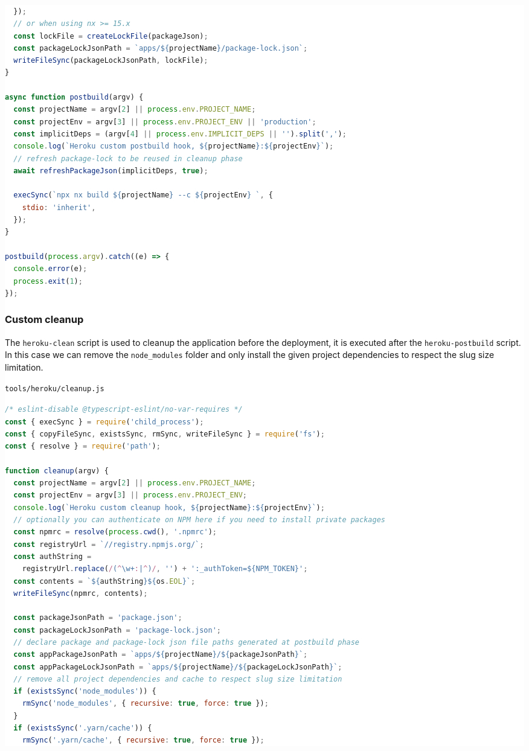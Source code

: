 ```js
  });
  // or when using nx >= 15.x
  const lockFile = createLockFile(packageJson);
  const packageLockJsonPath = `apps/${projectName}/package-lock.json`;
  writeFileSync(packageLockJsonPath, lockFile);
}

async function postbuild(argv) {
  const projectName = argv[2] || process.env.PROJECT_NAME;
  const projectEnv = argv[3] || process.env.PROJECT_ENV || 'production';
  const implicitDeps = (argv[4] || process.env.IMPLICIT_DEPS || '').split(',');
  console.log(`Heroku custom postbuild hook, ${projectName}:${projectEnv}`);
  // refresh package-lock to be reused in cleanup phase
  await refreshPackageJson(implicitDeps, true);

  execSync(`npx nx build ${projectName} --c ${projectEnv} `, {
    stdio: 'inherit',
  });
}

postbuild(process.argv).catch((e) => {
  console.error(e);
  process.exit(1);
});
```

### Custom cleanup

The `heroku-clean` script is used to cleanup the application before the deployment, it is executed after the `heroku-postbuild` script.
In this case we can remove the `node_modules` folder and only install the given project dependencies to respect the slug size limitation.

`tools/heroku/cleanup.js`

```js
/* eslint-disable @typescript-eslint/no-var-requires */
const { execSync } = require('child_process');
const { copyFileSync, existsSync, rmSync, writeFileSync } = require('fs');
const { resolve } = require('path');

function cleanup(argv) {
  const projectName = argv[2] || process.env.PROJECT_NAME;
  const projectEnv = argv[3] || process.env.PROJECT_ENV;
  console.log(`Heroku custom cleanup hook, ${projectName}:${projectEnv}`);
  // optionally you can authenticate on NPM here if you need to install private packages
  const npmrc = resolve(process.cwd(), '.npmrc');
  const registryUrl = `//registry.npmjs.org/`;
  const authString =
    registryUrl.replace(/(^\w+:|^)/, '') + ':_authToken=${NPM_TOKEN}';
  const contents = `${authString}${os.EOL}`;
  writeFileSync(npmrc, contents);

  const packageJsonPath = 'package.json';
  const packageLockJsonPath = 'package-lock.json';
  // declare package and package-lock json file paths generated at postbuild phase
  const appPackageJsonPath = `apps/${projectName}/${packageJsonPath}`;
  const appPackageLockJsonPath = `apps/${projectName}/${packageLockJsonPath}`;
  // remove all project dependencies and cache to respect slug size limitation
  if (existsSync('node_modules')) {
    rmSync('node_modules', { recursive: true, force: true });
  }
  if (existsSync('.yarn/cache')) {
    rmSync('.yarn/cache', { recursive: true, force: true });
```